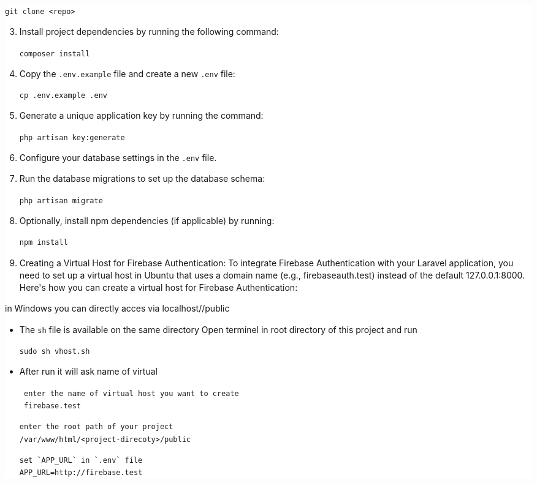   ```
   git clone <repo>

   ```
3. Install project dependencies by running the following command:

   ```
   composer install

   ```
4. Copy the `.env.example` file and create a new `.env` file:

   ```
   cp .env.example .env

   ```
5. Generate a unique application key by running the command:

   ```
   php artisan key:generate

   ```
6. Configure your database settings in the `.env` file.

7. Run the database migrations to set up the database schema:

   ```
   php artisan migrate

   ```
8. Optionally, install npm dependencies (if applicable) by running:

    ```
    npm install

    ```
9. Creating a Virtual Host for Firebase Authentication:
To integrate Firebase Authentication with your Laravel application, you need to set up a virtual host in Ubuntu that uses a domain name (e.g., firebaseauth.test) instead of the default 127.0.0.1:8000. Here's how you can create a virtual host for Firebase Authentication:

in Windows you can directly acces via localhost/<project-direcoty>/public
- The `sh` file is available on the same directory 
Open terminel in root directory of this project and run

    ```
    sudo sh vhost.sh

    ```
 - After run it will ask name of virtual

   ```
    enter the name of virtual host you want to create
    firebase.test

   ```
    ```
    enter the root path of your project
    /var/www/html/<project-direcoty>/public
    ```
    ```
    set `APP_URL` in `.env` file
    APP_URL=http://firebase.test
